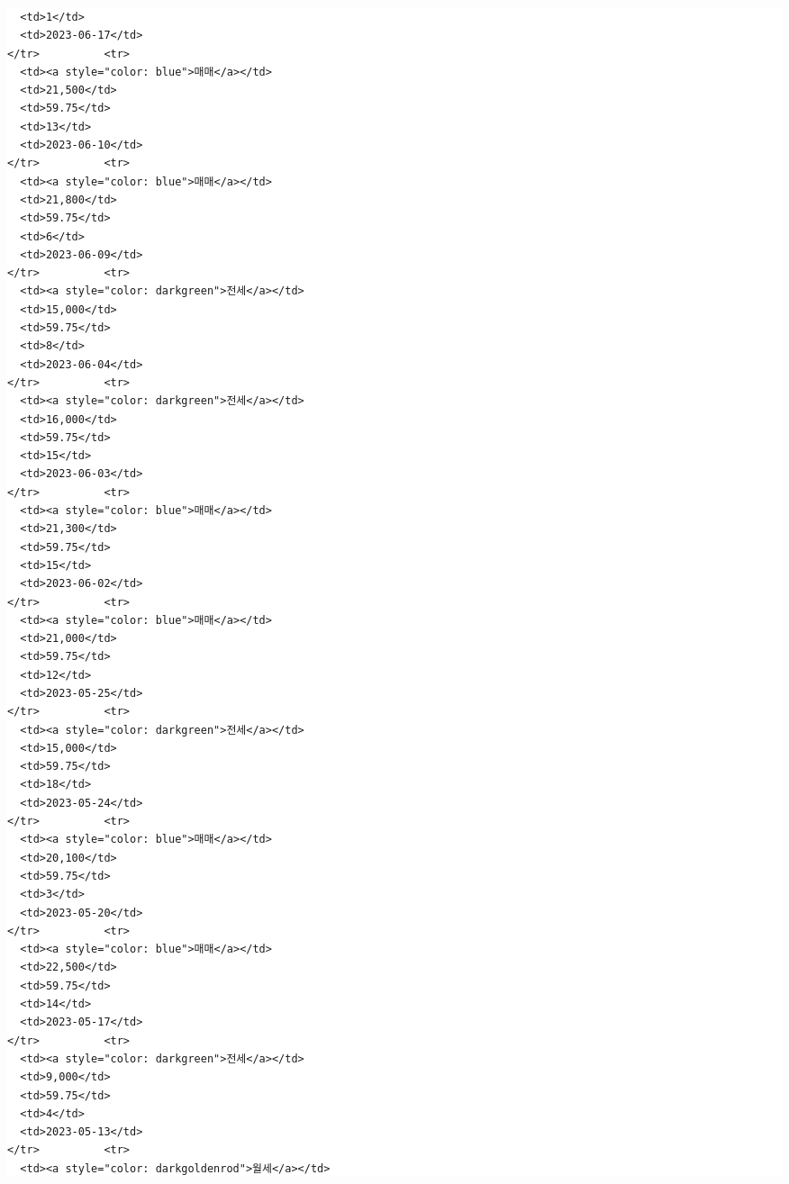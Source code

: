       <td>1</td>
      <td>2023-06-17</td>
    </tr>          <tr>
      <td><a style="color: blue">매매</a></td>
      <td>21,500</td>
      <td>59.75</td>
      <td>13</td>
      <td>2023-06-10</td>
    </tr>          <tr>
      <td><a style="color: blue">매매</a></td>
      <td>21,800</td>
      <td>59.75</td>
      <td>6</td>
      <td>2023-06-09</td>
    </tr>          <tr>
      <td><a style="color: darkgreen">전세</a></td>
      <td>15,000</td>
      <td>59.75</td>
      <td>8</td>
      <td>2023-06-04</td>
    </tr>          <tr>
      <td><a style="color: darkgreen">전세</a></td>
      <td>16,000</td>
      <td>59.75</td>
      <td>15</td>
      <td>2023-06-03</td>
    </tr>          <tr>
      <td><a style="color: blue">매매</a></td>
      <td>21,300</td>
      <td>59.75</td>
      <td>15</td>
      <td>2023-06-02</td>
    </tr>          <tr>
      <td><a style="color: blue">매매</a></td>
      <td>21,000</td>
      <td>59.75</td>
      <td>12</td>
      <td>2023-05-25</td>
    </tr>          <tr>
      <td><a style="color: darkgreen">전세</a></td>
      <td>15,000</td>
      <td>59.75</td>
      <td>18</td>
      <td>2023-05-24</td>
    </tr>          <tr>
      <td><a style="color: blue">매매</a></td>
      <td>20,100</td>
      <td>59.75</td>
      <td>3</td>
      <td>2023-05-20</td>
    </tr>          <tr>
      <td><a style="color: blue">매매</a></td>
      <td>22,500</td>
      <td>59.75</td>
      <td>14</td>
      <td>2023-05-17</td>
    </tr>          <tr>
      <td><a style="color: darkgreen">전세</a></td>
      <td>9,000</td>
      <td>59.75</td>
      <td>4</td>
      <td>2023-05-13</td>
    </tr>          <tr>
      <td><a style="color: darkgoldenrod">월세</a></td>